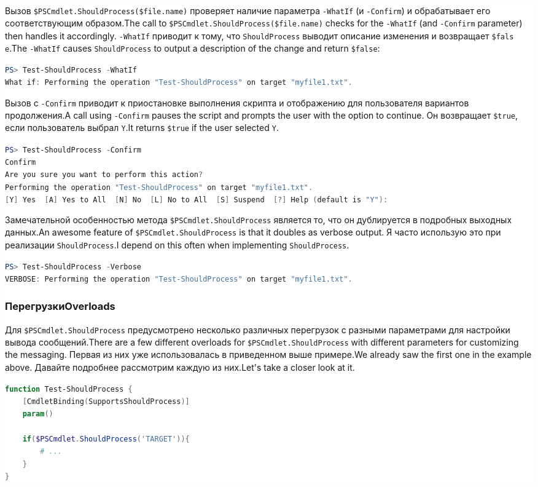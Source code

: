 <span data-ttu-id="fc8d0-152">Вызов `$PSCmdlet.ShouldProcess($file.name)` проверяет наличие параметра `-WhatIf` (и `-Confirm`) и обрабатывает его соответствующим образом.</span><span class="sxs-lookup"><span data-stu-id="fc8d0-152">The call to `$PSCmdlet.ShouldProcess($file.name)` checks for the `-WhatIf` (and `-Confirm` parameter) then handles it accordingly.</span></span> <span data-ttu-id="fc8d0-153">`-WhatIf` приводит к тому, что `ShouldProcess` выводит описание изменения и возвращает `$false`.</span><span class="sxs-lookup"><span data-stu-id="fc8d0-153">The `-WhatIf` causes `ShouldProcess` to output a description of the change and return `$false`:</span></span>

```powershell
PS> Test-ShouldProcess -WhatIf
What if: Performing the operation "Test-ShouldProcess" on target "myfile1.txt".
```

<span data-ttu-id="fc8d0-154">Вызов с `-Confirm` приводит к приостановке выполнения скрипта и отображению для пользователя вариантов продолжения.</span><span class="sxs-lookup"><span data-stu-id="fc8d0-154">A call using `-Confirm` pauses the script and prompts the user with the option to continue.</span></span> <span data-ttu-id="fc8d0-155">Он возвращает `$true`, если пользователь выбрал `Y`.</span><span class="sxs-lookup"><span data-stu-id="fc8d0-155">It returns `$true` if the user selected `Y`.</span></span>

```powershell
PS> Test-ShouldProcess -Confirm
Confirm
Are you sure you want to perform this action?
Performing the operation "Test-ShouldProcess" on target "myfile1.txt".
[Y] Yes  [A] Yes to All  [N] No  [L] No to All  [S] Suspend  [?] Help (default is "Y"):
```

<span data-ttu-id="fc8d0-156">Замечательной особенностью метода `$PSCmdlet.ShouldProcess` является то, что он дублируется в подробных выходных данных.</span><span class="sxs-lookup"><span data-stu-id="fc8d0-156">An awesome feature of `$PSCmdlet.ShouldProcess` is that it doubles as verbose output.</span></span> <span data-ttu-id="fc8d0-157">Я часто использую это при реализации `ShouldProcess`.</span><span class="sxs-lookup"><span data-stu-id="fc8d0-157">I depend on this often when implementing `ShouldProcess`.</span></span>

```powershell
PS> Test-ShouldProcess -Verbose
VERBOSE: Performing the operation "Test-ShouldProcess" on target "myfile1.txt".
```

### <a name="overloads"></a><span data-ttu-id="fc8d0-158">Перегрузки</span><span class="sxs-lookup"><span data-stu-id="fc8d0-158">Overloads</span></span>

<span data-ttu-id="fc8d0-159">Для `$PSCmdlet.ShouldProcess` предусмотрено несколько различных перегрузок с разными параметрами для настройки вывода сообщений.</span><span class="sxs-lookup"><span data-stu-id="fc8d0-159">There are a few different overloads for `$PSCmdlet.ShouldProcess` with different parameters for customizing the messaging.</span></span> <span data-ttu-id="fc8d0-160">Первая из них уже использовалась в приведенном выше примере.</span><span class="sxs-lookup"><span data-stu-id="fc8d0-160">We already saw the first one in the example above.</span></span> <span data-ttu-id="fc8d0-161">Давайте подробнее рассмотрим каждую из них.</span><span class="sxs-lookup"><span data-stu-id="fc8d0-161">Let's take a closer look at it.</span></span>

```powershell
function Test-ShouldProcess {
    [CmdletBinding(SupportsShouldProcess)]
    param()

    if($PSCmdlet.ShouldProcess('TARGET')){
        # ...
    }
}
```


[Оригинал]: https://powershellexplained.com/2020-03-15-Powershell-shouldprocess-whatif-confirm-shouldcontinue-everything/
[original version]: https://powershellexplained.com/2020-03-15-Powershell-shouldprocess-whatif-confirm-shouldcontinue-everything/
[powershellexplained.com]: https://powershellexplained.com/
[@KevinMarquette]: https://twitter.com/KevinMarquette
[общих параметров]: /powershell/module/microsoft.powershell.core/about/about_commonparameters
[common parameters]: /powershell/module/microsoft.powershell.core/about/about_commonparameters
[все, что вы хотели узнать о хэш-таблицах]: everything-about-hashtable.md
[everything you wanted to know about hashtables]: everything-about-hashtable.md
[RFC]: https://github.com/PowerShell/PowerShell-RFC/pull/221#issuecomment-592954839